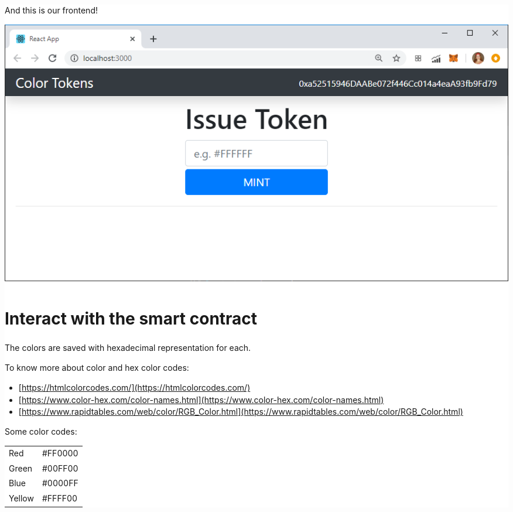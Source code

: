 And this is our frontend!

![frontend](../../images/create-a-collectable-token/image-22.png)

# Interact with the smart contract

The colors are saved with hexadecimal representation for each.

To know more about color and hex color codes:

* [https://htmlcolorcodes.com/](https://htmlcolorcodes.com/)
* [https://www.color-hex.com/color-names.html](https://www.color-hex.com/color-names.html)
* [https://www.rapidtables.com/web/color/RGB_Color.html](https://www.rapidtables.com/web/color/RGB_Color.html)

Some color codes:

<table>
  <tr>
    <td>Red</td>
    <td>#FF0000</td>
  </tr>
  <tr>
    <td>Green</td>
    <td>#00FF00</td>
  </tr>
  <tr>
    <td>Blue</td>
    <td>#0000FF</td>
  </tr>
  <tr>
    <td>Yellow</td>
    <td>#FFFF00</td>
  </tr>
</table>
